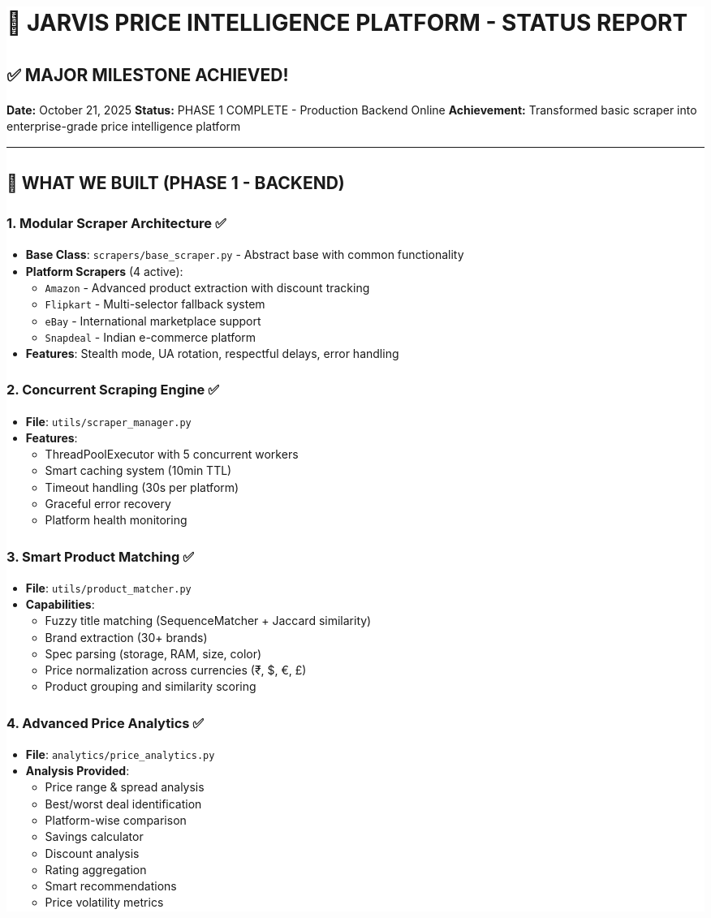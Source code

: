 # 🎉 JARVIS PRICE INTELLIGENCE PLATFORM - STATUS REPORT

## ✅ MAJOR MILESTONE ACHIEVED!

**Date:** October 21, 2025
**Status:** PHASE 1 COMPLETE - Production Backend Online
**Achievement:** Transformed basic scraper into enterprise-grade price intelligence platform

---

## 🚀 WHAT WE BUILT (PHASE 1 - BACKEND)

### 1. **Modular Scraper Architecture** ✅
- **Base Class**: `scrapers/base_scraper.py` - Abstract base with common functionality
- **Platform Scrapers** (4 active):
  - `Amazon` - Advanced product extraction with discount tracking
  - `Flipkart` - Multi-selector fallback system
  - `eBay` - International marketplace support
  - `Snapdeal` - Indian e-commerce platform
- **Features**: Stealth mode, UA rotation, respectful delays, error handling

### 2. **Concurrent Scraping Engine** ✅
- **File**: `utils/scraper_manager.py`
- **Features**:
  - ThreadPoolExecutor with 5 concurrent workers
  - Smart caching system (10min TTL)
  - Timeout handling (30s per platform)
  - Graceful error recovery
  - Platform health monitoring

### 3. **Smart Product Matching** ✅
- **File**: `utils/product_matcher.py`
- **Capabilities**:
  - Fuzzy title matching (SequenceMatcher + Jaccard similarity)
  - Brand extraction (30+ brands)
  - Spec parsing (storage, RAM, size, color)
  - Price normalization across currencies (₹, $, €, £)
  - Product grouping and similarity scoring

### 4. **Advanced Price Analytics** ✅
- **File**: `analytics/price_analytics.py`
- **Analysis Provided**:
  - Price range & spread analysis
  - Best/worst deal identification
  - Platform-wise comparison
  - Savings calculator
  - Discount analysis
  - Rating aggregation
  - Smart recommendations
  - Price volatility metrics
